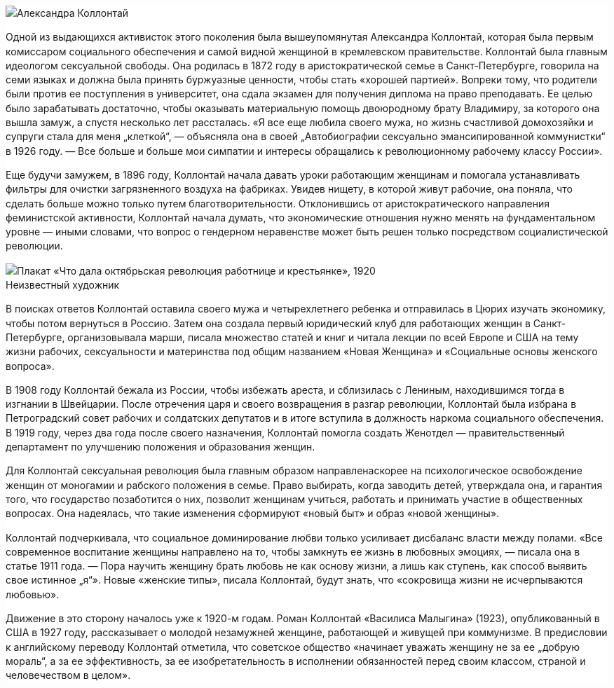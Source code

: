 ![](https://assets.discours.io/unsafe/900x/production/image/0b504b10-7719-11e9-a599-2bed1651a185.jpg)Александра Коллонтай

Одной из выдающихся активисток этого поколения была вышеупомянутая Александра Коллонтай, которая была первым комиссаром социального обеспечения и самой видной женщиной в кремлевском правительстве. Коллонтай была главным идеологом сексуальной свободы. Она родилась в 1872 году в аристократической семье в Санкт-Петербурге, говорила на семи языках и должна была принять буржуазные ценности, чтобы стать «хорошей партией». Вопреки тому, что родители были против ее поступления в университет, она сдала экзамен для получения диплома на право преподавать. Ее целью было зарабатывать достаточно, чтобы оказывать материальную помощь двоюродному брату Владимиру, за которого она вышла замуж, а спустя несколько лет рассталась. «Я все еще любила своего мужа, но жизнь счастливой домохозяйки и супруги стала для меня „клеткой“, — объясняла она в своей „Автобиографии сексуально эмансипированной коммунистки“ в 1926 году. — Все больше и больше мои симпатии и интересы обращались к революционному рабочему классу России».

Еще будучи замужем, в 1896 году, Коллонтай начала давать уроки работающим женщинам и помогала устанавливать фильтры для очистки загрязненного воздуха на фабриках. Увидев нищету, в которой живут рабочие, она поняла, что сделать больше можно только путем благотворительности. Отклонившись от аристократического направления феминистской активности, Коллонтай начала думать, что экономические отношения нужно менять на фундаментальном уровне — иными словами, что вопрос о гендерном неравенстве может быть решен только посредством социалистической революции.

![](https://assets.discours.io/unsafe/900x/production/image/9dd185c0-771a-11e9-a599-2bed1651a185.jpg)Плакат «Что дала октябрьская революция работнице и крестьянке», 1920  
Неизвестный художник  


В поисках ответов Коллонтай оставила своего мужа и четырехлетнего ребенка и отправилась в Цюрих изучать экономику, чтобы потом вернуться в Россию. Затем она создала первый юридический клуб для работающих женщин в Санкт-Петербурге, организовывала марши, писала множество статей и книг и читала лекции по всей Европе и США на тему жизни рабочих, сексуальности и материнства под общим названием «Новая Женщина» и «Социальные основы женского вопроса».

В 1908 году Коллонтай бежала из России, чтобы избежать ареста, и сблизилась с Лениным, находившимся тогда в изгнании в Швейцарии. После отречения царя и своего возвращения в разгар революции, Коллонтай была избрана в Петроградский совет рабочих и солдатских депутатов и в итоге вступила в должность наркома социального обеспечения. В 1919 году, через два года после своего назначения, Коллонтай помогла создать Женотдел — правительственный департамент по улучшению положения и образования женщин.

Для Коллонтай сексуальная революция была главным образом направлена ​​скорее на психологическое освобождение женщин от моногамии и рабского положения в семье. Право выбирать, когда заводить детей, утверждала она, и гарантия того, что государство позаботится о них, позволит женщинам учиться, работать и принимать участие в общественных вопросах. Она надеялась, что такие изменения сформируют «новый быт» и образ «новой женщины».  


Коллонтай подчеркивала, что социальное доминирование любви только усиливает дисбаланс власти между полами. «Все современное воспитание женщины направлено на то, чтобы замкнуть ее жизнь в любовных эмоциях, — писала она в статье 1911 года. — Пора научить женщину брать любовь не как основу жизни, а лишь как ступень, как способ выявить свое истинное „я“». Новые «женские типы», писала Коллонтай, будут знать, что «сокровища жизни не исчерпываются любовью».

Движение в это сторону началось уже к 1920-м годам. Роман Коллонтай «Василиса Малыгина» (1923), опубликованный в США в 1927 году, рассказывает о молодой незамужней женщине, работающей и живущей при коммунизме. В предисловии к английскому переводу Коллонтай отметила, что советское общество «начинает уважать женщину не за ее „добрую мораль“, а за ее эффективность, за ее изобретательность в исполнении обязанностей перед своим классом, страной и человечеством в целом».
